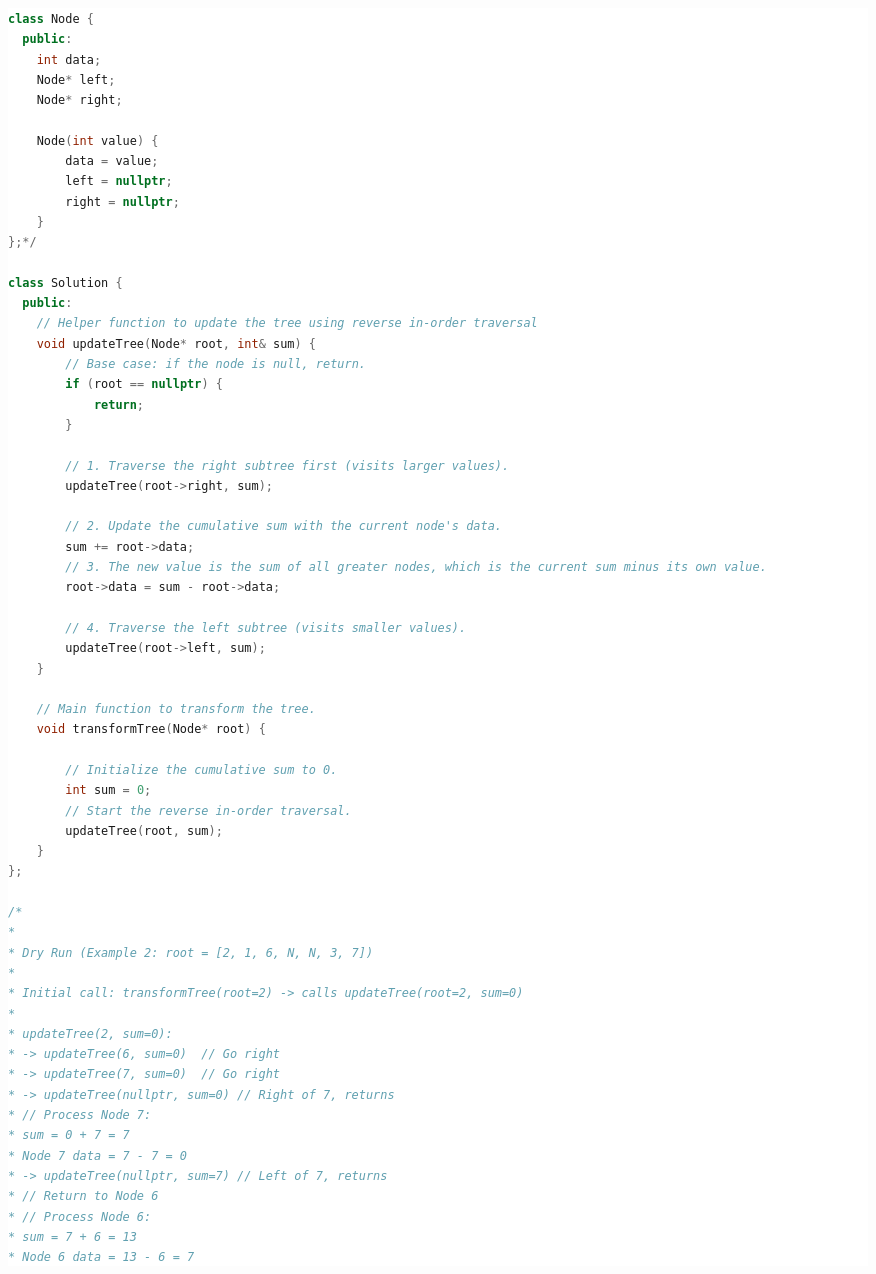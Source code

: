 ```cpp
class Node {
  public:
    int data;
    Node* left;
    Node* right;

    Node(int value) {
        data = value;
        left = nullptr;
        right = nullptr;
    }
};*/

class Solution {
  public:
    // Helper function to update the tree using reverse in-order traversal
    void updateTree(Node* root, int& sum) {
        // Base case: if the node is null, return.
        if (root == nullptr) {
            return;
        }
    
        // 1. Traverse the right subtree first (visits larger values).
        updateTree(root->right, sum);
    
        // 2. Update the cumulative sum with the current node's data.
        sum += root->data;
        // 3. The new value is the sum of all greater nodes, which is the current sum minus its own value.
        root->data = sum - root->data;
    
        // 4. Traverse the left subtree (visits smaller values).
        updateTree(root->left, sum);
    }
    
    // Main function to transform the tree.
    void transformTree(Node* root) {
      
        // Initialize the cumulative sum to 0.
        int sum = 0; 
        // Start the reverse in-order traversal.
        updateTree(root, sum);
    }
};

/*
*
* Dry Run (Example 2: root = [2, 1, 6, N, N, 3, 7])
*
* Initial call: transformTree(root=2) -> calls updateTree(root=2, sum=0)
*
* updateTree(2, sum=0):
* -> updateTree(6, sum=0)  // Go right
* -> updateTree(7, sum=0)  // Go right
* -> updateTree(nullptr, sum=0) // Right of 7, returns
* // Process Node 7:
* sum = 0 + 7 = 7
* Node 7 data = 7 - 7 = 0
* -> updateTree(nullptr, sum=7) // Left of 7, returns
* // Return to Node 6
* // Process Node 6:
* sum = 7 + 6 = 13
* Node 6 data = 13 - 6 = 7
```